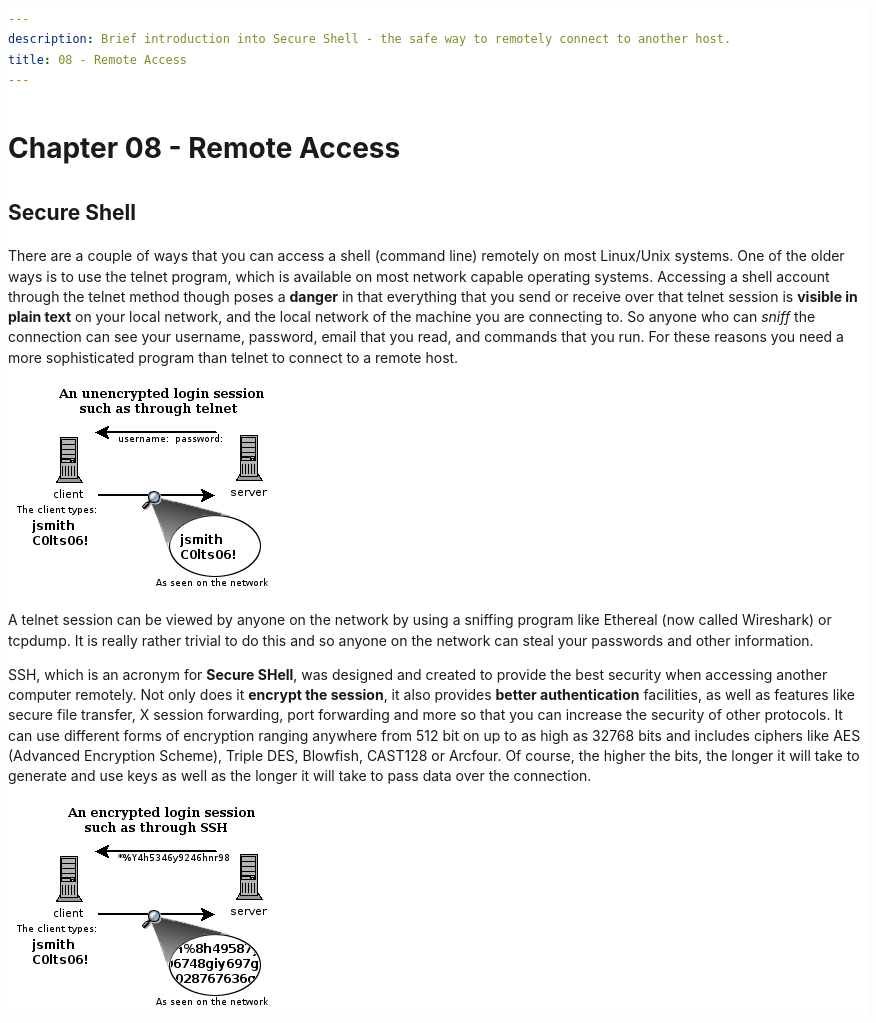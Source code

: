 ```yaml
---
description: Brief introduction into Secure Shell - the safe way to remotely connect to another host.
title: 08 - Remote Access
---
```


# Chapter 08 - Remote Access

## Secure Shell

There are a couple of ways that you can access a shell (command line) remotely on most Linux/Unix systems. One of the older ways is to use the telnet program, which is available on most network capable operating systems. Accessing a shell account through the telnet method though poses a **danger** in that everything that you send or receive over that telnet session is **visible in plain text** on your local network, and the local network of the machine you are connecting to. So anyone who can *sniff* the connection can see your username, password, email that you read, and commands that you run. For these reasons you need a more sophisticated program than telnet to connect to a remote host.

![Unencrypted telnet session](./img/unencrypted_telnet_session.png)

A telnet session can be viewed by anyone on the network by using a sniffing program like Ethereal (now called Wireshark) or tcpdump. It is really rather trivial to do this and so anyone on the network can steal your passwords and other information.

SSH, which is an acronym for **Secure SHell**, was designed and created to provide the best security when accessing another computer remotely. Not only does it **encrypt the session**, it also provides **better authentication** facilities, as well as features like secure file transfer, X session forwarding, port forwarding and more so that you can increase the security of other protocols. It can use different forms of encryption ranging anywhere from 512 bit on up to as high as 32768 bits and includes ciphers like AES (Advanced Encryption Scheme), Triple DES, Blowfish, CAST128 or Arcfour. Of course, the higher the bits, the longer it will take to generate and use keys as well as the longer it will take to pass data over the connection.

![Encrypted SSH session](./img/encrypted_ssh_session.png)
